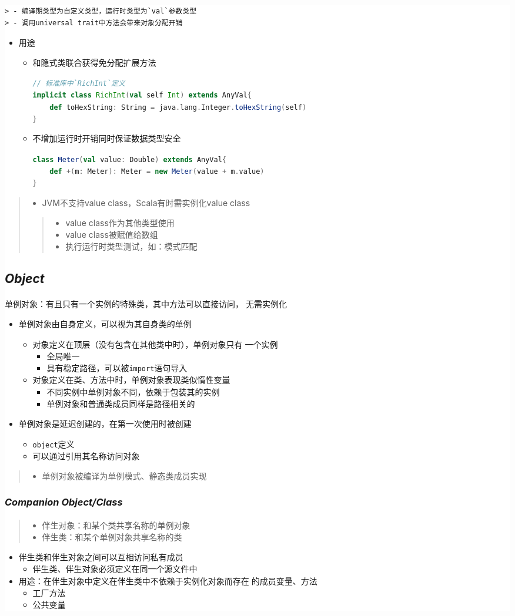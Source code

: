 	> - 编译期类型为自定义类型，运行时类型为`val`参数类型
	> - 调用universal trait中方法会带来对象分配开销

-	用途

	-	和隐式类联合获得免分配扩展方法

		```scala
		// 标准库中`RichInt`定义
		implicit class RichInt(val self Int) extends AnyVal{
			def toHexString: String = java.lang.Integer.toHexString(self)
		}
		```

	-	不增加运行时开销同时保证数据类型安全

		```scala
		class Meter(val value: Double) extends AnyVal{
			def +(m: Meter): Meter = new Meter(value + m.value)
		}
		```

> - JVM不支持value class，Scala有时需实例化value class
> > -	value class作为其他类型使用
> > -	value class被赋值给数组
> > -	执行运行时类型测试，如：模式匹配

##	*Object*

单例对象：有且只有一个实例的特殊类，其中方法可以直接访问，
无需实例化

-	单例对象由自身定义，可以视为其自身类的单例
	-	对象定义在顶层（没有包含在其他类中时），单例对象只有
		一个实例
		-	全局唯一
		-	具有稳定路径，可以被`import`语句导入
	-	对象定义在类、方法中时，单例对象表现类似惰性变量
		-	不同实例中单例对象不同，依赖于包装其的实例
		-	单例对象和普通类成员同样是路径相关的

-	单例对象是延迟创建的，在第一次使用时被创建
	-	`object`定义
	-	可以通过引用其名称访问对象

> - 单例对象被编译为单例模式、静态类成员实现

###	*Companion Object/Class*

> - 伴生对象：和某个类共享名称的单例对象
> - 伴生类：和某个单例对象共享名称的类

-	伴生类和伴生对象之间可以互相访问私有成员
	-	伴生类、伴生对象必须定义在同一个源文件中
-	用途：在伴生对象中定义在伴生类中不依赖于实例化对象而存在
	的成员变量、方法
	-	工厂方法
	-	公共变量
